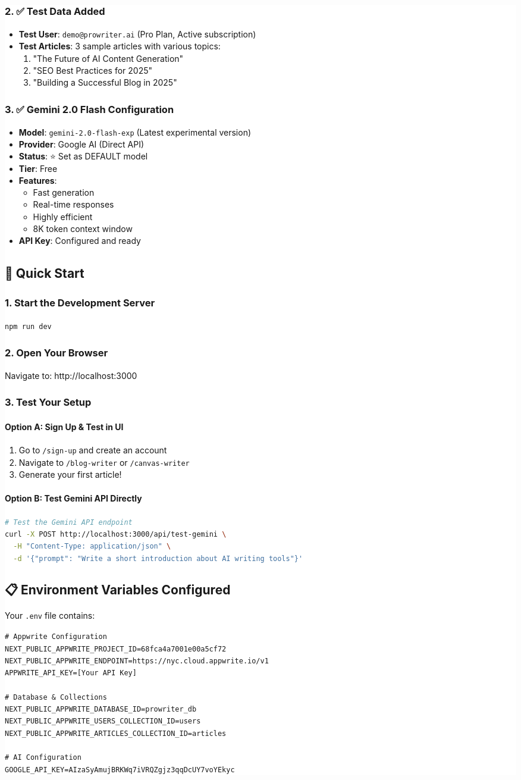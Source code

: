 ### 2. ✅ Test Data Added
- **Test User**: `demo@prowriter.ai` (Pro Plan, Active subscription)
- **Test Articles**: 3 sample articles with various topics:
  1. "The Future of AI Content Generation"
  2. "SEO Best Practices for 2025"
  3. "Building a Successful Blog in 2025"

### 3. ✅ Gemini 2.0 Flash Configuration
- **Model**: `gemini-2.0-flash-exp` (Latest experimental version)
- **Provider**: Google AI (Direct API)
- **Status**: ⭐ Set as DEFAULT model
- **Tier**: Free
- **Features**: 
  - Fast generation
  - Real-time responses
  - Highly efficient
  - 8K token context window
- **API Key**: Configured and ready

## 🚀 Quick Start

### 1. Start the Development Server
```bash
npm run dev
```

### 2. Open Your Browser
Navigate to: http://localhost:3000

### 3. Test Your Setup

#### Option A: Sign Up & Test in UI
1. Go to `/sign-up` and create an account
2. Navigate to `/blog-writer` or `/canvas-writer`
3. Generate your first article!

#### Option B: Test Gemini API Directly
```bash
# Test the Gemini API endpoint
curl -X POST http://localhost:3000/api/test-gemini \
  -H "Content-Type: application/json" \
  -d '{"prompt": "Write a short introduction about AI writing tools"}'
```

## 📋 Environment Variables Configured

Your `.env` file contains:

```env
# Appwrite Configuration
NEXT_PUBLIC_APPWRITE_PROJECT_ID=68fca4a7001e00a5cf72
NEXT_PUBLIC_APPWRITE_ENDPOINT=https://nyc.cloud.appwrite.io/v1
APPWRITE_API_KEY=[Your API Key]

# Database & Collections
NEXT_PUBLIC_APPWRITE_DATABASE_ID=prowriter_db
NEXT_PUBLIC_APPWRITE_USERS_COLLECTION_ID=users
NEXT_PUBLIC_APPWRITE_ARTICLES_COLLECTION_ID=articles

# AI Configuration
GOOGLE_API_KEY=AIzaSyAmujBRKWq7iVRQZgjz3qqDcUY7voYEkyc
```
